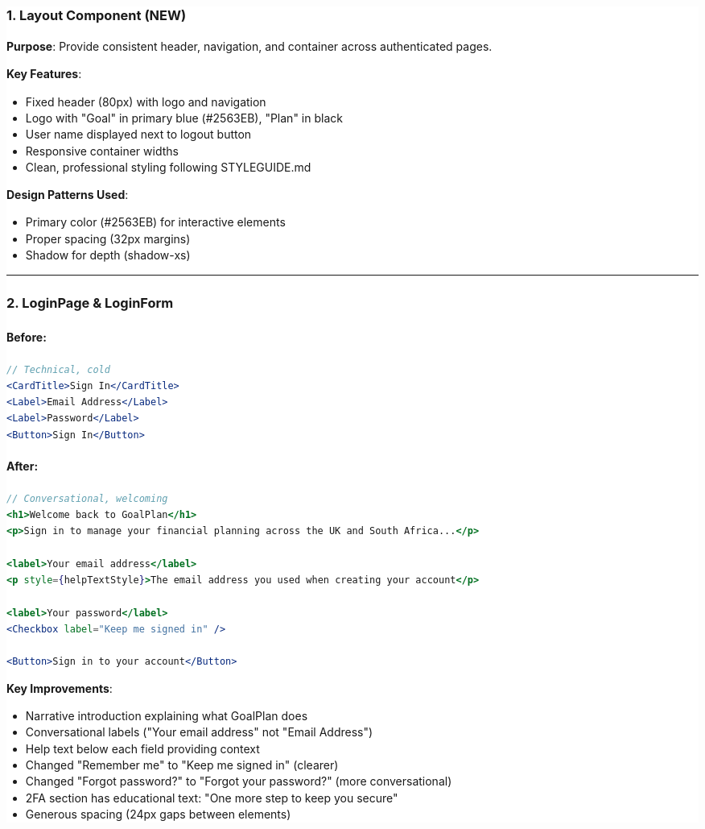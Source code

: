 ### 1. Layout Component (NEW)

**Purpose**: Provide consistent header, navigation, and container across authenticated pages.

**Key Features**:
- Fixed header (80px) with logo and navigation
- Logo with "Goal" in primary blue (#2563EB), "Plan" in black
- User name displayed next to logout button
- Responsive container widths
- Clean, professional styling following STYLEGUIDE.md

**Design Patterns Used**:
- Primary color (#2563EB) for interactive elements
- Proper spacing (32px margins)
- Shadow for depth (shadow-xs)

---

### 2. LoginPage & LoginForm

#### Before:
```jsx
// Technical, cold
<CardTitle>Sign In</CardTitle>
<Label>Email Address</Label>
<Label>Password</Label>
<Button>Sign In</Button>
```

#### After:
```jsx
// Conversational, welcoming
<h1>Welcome back to GoalPlan</h1>
<p>Sign in to manage your financial planning across the UK and South Africa...</p>

<label>Your email address</label>
<p style={helpTextStyle}>The email address you used when creating your account</p>

<label>Your password</label>
<Checkbox label="Keep me signed in" />

<Button>Sign in to your account</Button>
```

**Key Improvements**:
- Narrative introduction explaining what GoalPlan does
- Conversational labels ("Your email address" not "Email Address")
- Help text below each field providing context
- Changed "Remember me" to "Keep me signed in" (clearer)
- Changed "Forgot password?" to "Forgot your password?" (more conversational)
- 2FA section has educational text: "One more step to keep you secure"
- Generous spacing (24px gaps between elements)
